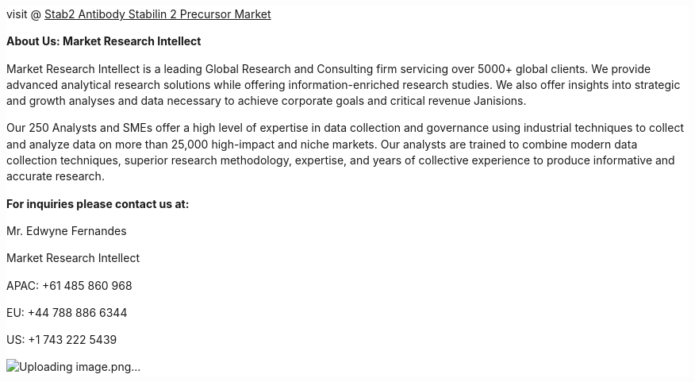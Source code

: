 visit&nbsp;@</strong>&nbsp;</span><span class="font-[700]"><a href="https://www.marketresearchintellect.com/product/global-stab2-antibody-stabilin-2-precursor-market-size-forecast/?utm_source=Linkedin&utm_medium=868" target="_blank" data-tracking-control-name="article-ssr-frontend-pulse_little-text-block" data-tracking-will-navigate="" data-test-link="">Stab2 Antibody Stabilin 2 Precursor Market</a></span></p><p><strong><span class="font-[700]">About Us: Market Research Intellect</span></strong></p><p><span class="">Market Research Intellect is a leading Global Research and Consulting firm servicing over 5000+ global clients. We provide advanced analytical research solutions while offering information-enriched research studies.&nbsp;</span>We also offer insights into strategic and growth analyses and data necessary to achieve corporate goals and critical revenue Janisions.</p><p><span class="">Our 250 Analysts and SMEs offer a high level of expertise in data collection and governance using industrial techniques to collect and analyze data on more than 25,000 high-impact and niche markets. Our analysts are trained to combine modern data collection techniques, superior research methodology, expertise, and years of collective experience to produce informative and accurate research.</span></p><p><strong>For inquiries please contact us at:</strong></p><p>Mr. Edwyne Fernandes</p><p>Market Research Intellect</p><p>APAC: +61 485 860 968</p><p>EU: +44 788 886 6344</p><p>US: +1 743 222 5439</p>
![Uploading image.png…]()

